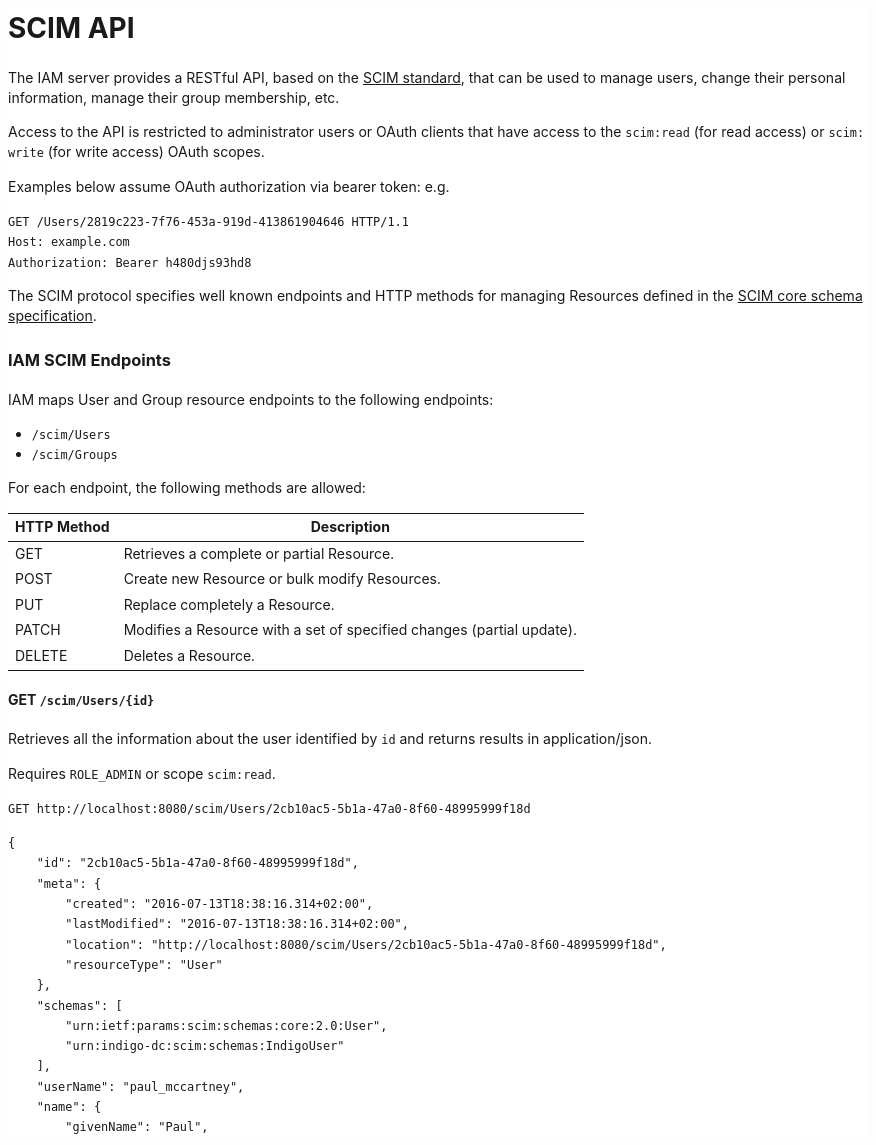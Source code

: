 # SCIM API 

The IAM server provides a RESTful API, based on the [SCIM standard][scim], that
can be used to manage users, change their personal information, manage their
group membership, etc. 

Access to the API is restricted to administrator users or OAuth clients that
have access to the `scim:read` (for read access) or `scim:write` (for write
access) OAuth scopes.

Examples below assume OAuth authorization via bearer token: e.g.

```
GET /Users/2819c223-7f76-453a-919d-413861904646 HTTP/1.1
Host: example.com
Authorization: Bearer h480djs93hd8
```

The SCIM protocol specifies well known endpoints and HTTP methods for managing
Resources defined in the [SCIM core schema specification][scim-core-schema].

### IAM SCIM Endpoints

IAM maps User and Group resource endpoints to the following endpoints:

- `/scim/Users`
- `/scim/Groups`

For each endpoint, the following methods are allowed:

| HTTP Method   | Description                                                             |
| ------------- | -------------                                                           |
| GET           | Retrieves a complete or partial Resource.                               |
| POST          | Create new Resource or bulk modify Resources.                           |
| PUT           | Replace completely a Resource.                                          |
| PATCH         | Modifies a Resource with a set of specified changes \(partial update\). |
| DELETE        | Deletes a Resource.                                                     |

#### GET `/scim/Users/{id}`

Retrieves all the information about the user identified by `id` and returns results in application/json.

Requires `ROLE_ADMIN` or scope `scim:read`.

```
GET http://localhost:8080/scim/Users/2cb10ac5-5b1a-47a0-8f60-48995999f18d
```

```
{
    "id": "2cb10ac5-5b1a-47a0-8f60-48995999f18d",
    "meta": {
        "created": "2016-07-13T18:38:16.314+02:00",
        "lastModified": "2016-07-13T18:38:16.314+02:00",
        "location": "http://localhost:8080/scim/Users/2cb10ac5-5b1a-47a0-8f60-48995999f18d",
        "resourceType": "User"
    },
    "schemas": [
        "urn:ietf:params:scim:schemas:core:2.0:User",
        "urn:indigo-dc:scim:schemas:IndigoUser"
    ],
    "userName": "paul_mccartney",
    "name": {
        "givenName": "Paul",
```

[mitre]: https://github.com/mitreid-connect/OpenID-Connect-Java-Spring-Server
[mitre-doc]: https://github.com/mitreid-connect/OpenID-Connect-Java-Spring-Server/wiki
[mitre-doc-api]: https://github.com/mitreid-connect/OpenID-Connect-Java-Spring-Server/wiki/API
[scim]: http://www.simplecloud.info/
[scim-core-schema]: https://tools.ietf.org/html/rfc7643